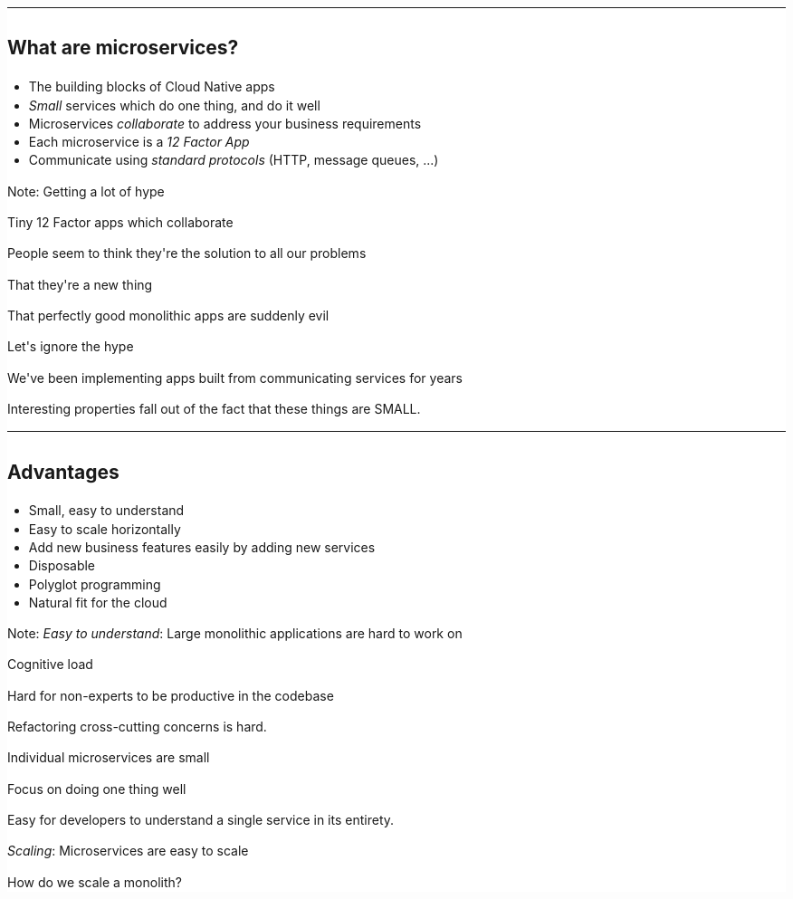 ----

## What are microservices?

* The building blocks of Cloud Native apps
* *Small* services which do one thing, and do it well
* Microservices *collaborate* to address your business requirements
* Each microservice is a *12 Factor App*
* Communicate using *standard protocols* (HTTP, message queues, ...)

Note:
Getting a lot of hype

Tiny 12 Factor apps which collaborate

People seem to think they're the solution to all our problems

That they're a new thing

That perfectly good monolithic apps are suddenly evil

Let's ignore the hype

We've been implementing apps built from communicating services for years

Interesting properties fall out of the fact that these things are SMALL.

----

## Advantages

* Small, easy to understand
* Easy to scale horizontally
* Add new business features easily by adding new services
* Disposable
* Polyglot programming
* Natural fit for the cloud

Note:
*Easy to understand*:
Large monolithic applications are hard to work on

Cognitive load

Hard for non-experts to be productive in the codebase

Refactoring cross-cutting concerns is hard.

Individual microservices are small

Focus on doing one thing well

Easy for developers to understand a single service in its entirety.


*Scaling*:
Microservices are easy to scale

How do we scale a monolith?
